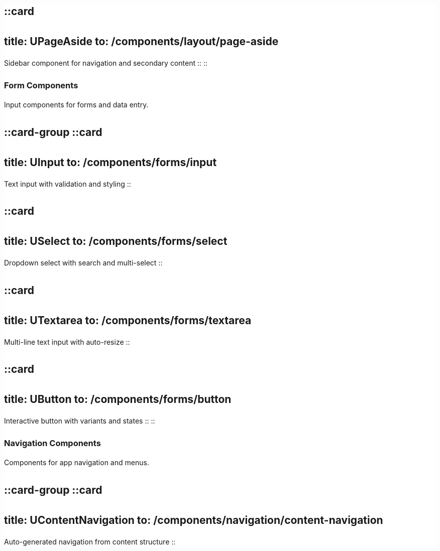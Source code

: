   ::card
  ---
  title: UPageAside
  to: /components/layout/page-aside
  ---
  Sidebar component for navigation and secondary content
  ::
::

### Form Components

Input components for forms and data entry.

::card-group
  ::card
  ---
  title: UInput
  to: /components/forms/input
  ---
  Text input with validation and styling
  ::

  ::card
  ---
  title: USelect
  to: /components/forms/select
  ---
  Dropdown select with search and multi-select
  ::

  ::card
  ---
  title: UTextarea
  to: /components/forms/textarea
  ---
  Multi-line text input with auto-resize
  ::

  ::card
  ---
  title: UButton
  to: /components/forms/button
  ---
  Interactive button with variants and states
  ::
::

### Navigation Components

Components for app navigation and menus.

::card-group
  ::card
  ---
  title: UContentNavigation
  to: /components/navigation/content-navigation
  ---
  Auto-generated navigation from content structure
  ::
